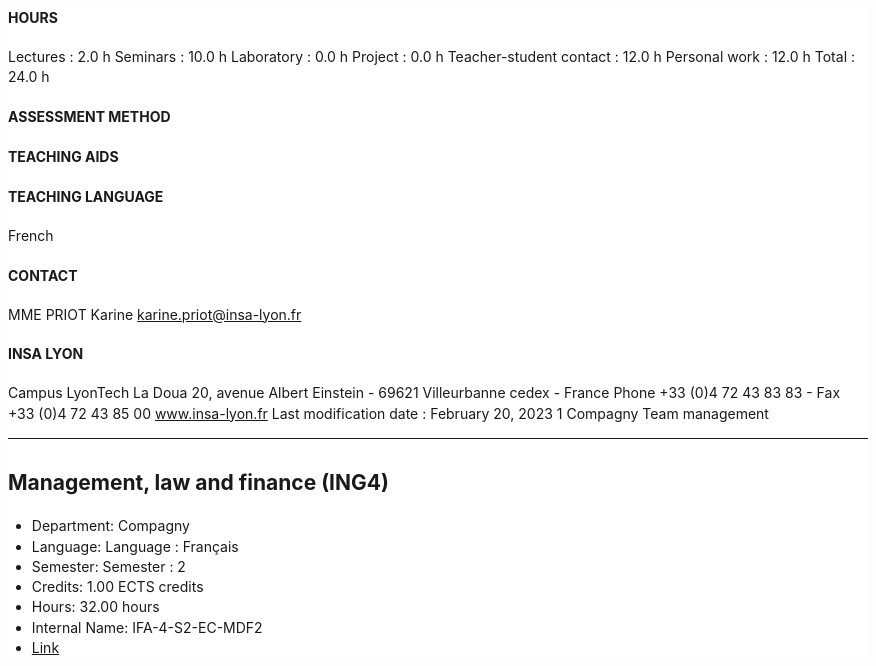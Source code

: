#### HOURS

Lectures :
2.0 h
Seminars :
10.0 h
Laboratory :
0.0 h
Project :
0.0 h
Teacher-student
contact :
12.0 h
Personal work :
12.0 h
Total :
24.0 h

#### ASSESSMENT METHOD


#### TEACHING AIDS


#### TEACHING LANGUAGE

French

#### CONTACT

MME PRIOT Karine
karine.priot@insa-lyon.fr

#### INSA LYON

Campus LyonTech La Doua
20, avenue Albert Einstein - 69621 Villeurbanne cedex - France
Phone +33 (0)4 72 43 83 83 - Fax +33 (0)4 72 43 85 00
www.insa-lyon.fr
Last modification date : February 20, 2023
1
Compagny
Team management


---

## Management, law and finance (ING4)

- Department: Compagny
- Language: Language : Français
- Semester: Semester : 2
- Credits: 1.00 ECTS credits
- Hours: 32.00 hours
- Internal Name: IFA-4-S2-EC-MDF2
- [Link](https://scolpeda.insa-lyon.fr/f/ects?id=55504&_lang=en)
